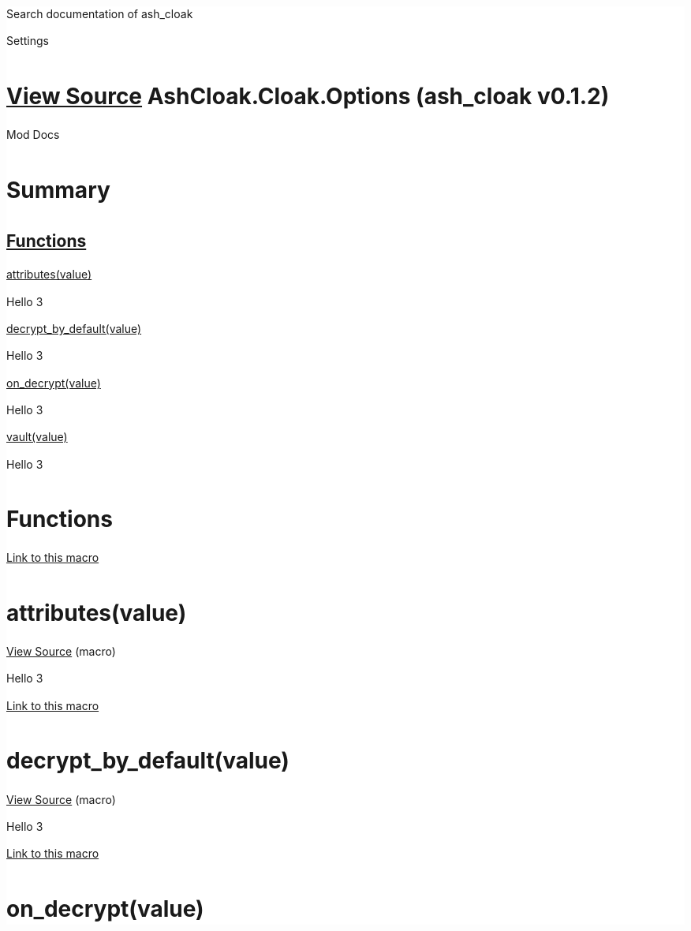 Search documentation of ash\_cloak

Settings

# [View Source](https://github.com/ash-project/ash_cloak/blob/v0.1.2/deps/spark/lib/spark/dsl/extension.ex#L1022 "View Source") AshCloak.Cloak.Options (ash\_cloak v0.1.2)

Mod Docs

# [](AshCloak.Cloak.Options.html#summary)Summary

## [Functions](AshCloak.Cloak.Options.html#functions)

[attributes(value)](AshCloak.Cloak.Options.html#attributes/1)

Hello 3

[decrypt\_by\_default(value)](AshCloak.Cloak.Options.html#decrypt_by_default/1)

Hello 3

[on\_decrypt(value)](AshCloak.Cloak.Options.html#on_decrypt/1)

Hello 3

[vault(value)](AshCloak.Cloak.Options.html#vault/1)

Hello 3

# [](AshCloak.Cloak.Options.html#functions)Functions

[Link to this macro](AshCloak.Cloak.Options.html#attributes/1 "Link to this macro")

# attributes(value)

[View Source](https://github.com/ash-project/ash_cloak/blob/v0.1.2/deps/spark/lib/spark/dsl/extension.ex#L1022 "View Source") (macro)

Hello 3

[Link to this macro](AshCloak.Cloak.Options.html#decrypt_by_default/1 "Link to this macro")

# decrypt\_by\_default(value)

[View Source](https://github.com/ash-project/ash_cloak/blob/v0.1.2/deps/spark/lib/spark/dsl/extension.ex#L1022 "View Source") (macro)

Hello 3

[Link to this macro](AshCloak.Cloak.Options.html#on_decrypt/1 "Link to this macro")

# on\_decrypt(value)
